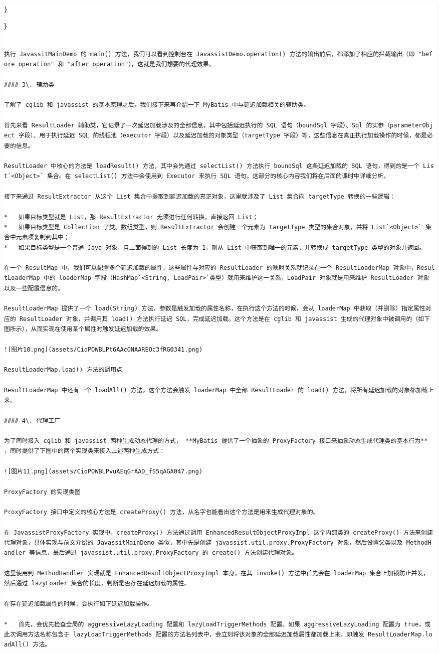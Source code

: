 ```
}
```

}

```

执行 JavassitMainDemo 的 main() 方法，我们可以看到控制台在 JavassistDemo.operation() 方法的输出前后，都添加了相应的拦截输出（即 "before operation" 和 "after operation"），这就是我们想要的代理效果。

#### 3\. 辅助类

了解了 cglib 和 javassist 的基本原理之后，我们接下来再介绍一下 MyBatis 中与延迟加载相关的辅助类。

首先来看 ResultLoader 辅助类，它记录了一次延迟加载涉及的全部信息，其中包括延迟执行的 SQL 语句（boundSql 字段）、Sql 的实参（parameterObject 字段）、用于执行延迟 SQL 的线程池（executor 字段）以及延迟加载的对象类型（targetType 字段）等，这些信息在真正执行加载操作的时候，都是必要的信息。

ResultLoader 中核心的方法是 loadResult() 方法，其中会先通过 selectList() 方法执行 boundSql 这条延迟加载的 SQL 语句，得到的是一个 List`<Object>` 集合。在 selectList() 方法中会使用到 Executor 来执行 SQL 语句，这部分的核心内容我们将在后面的课时中详细分析。

接下来通过 ResultExtractor 从这个 List 集合中提取到延迟加载的真正对象，这里就涉及了 List 集合向 targetType 转换的一些逻辑：

*   如果目标类型就是 List，那 ResultExtractor 无须进行任何转换，直接返回 List；
*   如果目标类型是 Collection 子类、数组类型，则 ResultExtractor 会创建一个元素为 targetType 类型的集合对象，并将 List`<Object>` 集合中元素项复制到其中；
*   如果目标类型是一个普通 Java 对象，且上面得到的 List 长度为 1，则从 List 中获取到唯一的元素，并转换成 targetType 类型的对象并返回。

在一个 ResultMap 中，我们可以配置多个延迟加载的属性，这些属性与对应的 ResultLoader 的映射关系就记录在一个 ResultLoaderMap 对象中，ResultLoaderMap 中的 loaderMap 字段（HashMap`<String, LoadPair>`类型）就用来维护这一关系，LoadPair 对象就是用来维护 ResultLoader 对象以及一些配置信息的。

ResultLoaderMap 提供了一个 load(String) 方法，参数是触发加载的属性名称，在执行这个方法的时候，会从 loaderMap 中获取（并删除）指定属性对应的 ResultLoader 对象，并调用其 load() 方法执行延迟 SQL，完成延迟加载。这个方法是在 cglib 和 javassist 生成的代理对象中被调用的（如下图所示），从而实现在使用某个属性时触发延迟加载的效果。

![图片10.png](assets/CioPOWBLPt6AAcONAAREOc3fRG0341.png)

ResultLoaderMap.load() 方法的调用点

ResultLoaderMap 中还有一个 loadAll() 方法，这个方法会触发 loaderMap 中全部 ResultLoader 的 load() 方法，将所有延迟加载的对象都加载上来。

#### 4\. 代理工厂

为了同时接入 cglib 和 javassist 两种生成动态代理的方式， **MyBatis 提供了一个抽象的 ProxyFactory 接口来抽象动态生成代理类的基本行为** ，同时提供了下图中的两个实现类来接入上述两种生成方式：

![图片11.png](assets/CioPOWBLPvuAEqGrAAD_fS5qAGA047.png)

ProxyFactory 的实现类图

ProxyFactory 接口中定义的核心方法是 createProxy() 方法，从名字也能看出这个方法是用来生成代理对象的。

在 JavassistProxyFactory 实现中，createProxy() 方法通过调用 EnhancedResultObjectProxyImpl 这个内部类的 createProxy() 方法来创建代理对象，具体实现与前文介绍的 JavassitMainDemo 类似，其中先是创建 javassist.util.proxy.ProxyFactory 对象，然后设置父类以及 MethodHandler 等信息，最后通过 javassist.util.proxy.ProxyFactory 的 create() 方法创建代理对象。

这里使用到 MethodHandler 实现就是 EnhancedResultObjectProxyImpl 本身，在其 invoke() 方法中首先会在 loaderMap 集合上加锁防止并发，然后通过 lazyLoader 集合的长度，判断是否存在延迟加载的属性。

在存在延迟加载属性的时候，会执行如下延迟加载操作。

*   首先，会优先检查全局的 aggressiveLazyLoading 配置和 lazyLoadTriggerMethods 配置。如果 aggressiveLazyLoading 配置为 true，或此次调用方法名称包含于 lazyLoadTriggerMethods 配置的方法名列表中，会立刻将该对象的全部延迟加载属性都加载上来，即触发 ResultLoaderMap.loadAll() 方法。
```